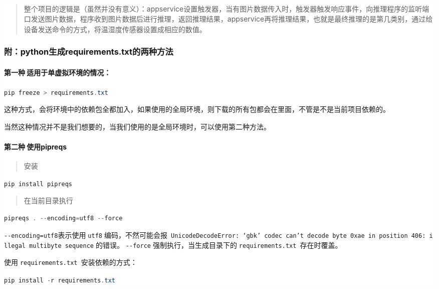 > 整个项目的逻辑是（虽然并没有意义）：appservice设置触发器，当有图片数据传入时，触发器触发响应事件，向推理程序的监听端口发送图片数据，程序收到图片数据后进行推理，返回推理结果，appservice再将推理结果，也就是最终推理的是第几类别，通过给设备发送命令的方式，将温湿度传感器设置成相应的数值。



### 附：python生成requirements.txt的两种方法

#### 第一种 适用于单虚拟环境的情况：

```powershell
pip freeze > requirements.txt
```

这种方式，会将环境中的依赖包全都加入，如果使用的全局环境，则下载的所有包都会在里面，不管是不是当前项目依赖的。

当然这种情况并不是我们想要的，当我们使用的是全局环境时，可以使用第二种方法。

#### 第二种 使用pipreqs

> 安装

```powershell
pip install pipreqs
```

> 在当前目录执行

```powershell
pipreqs . --encoding=utf8 --force
```

`--encoding=utf8`表示使用 `utf8` 编码，不然可能会报` UnicodeDecodeError: ‘gbk’ codec can’t decode byte 0xae in position 406: illegal multibyte sequence` 的错误。
`--force` 强制执行，当生成目录下的 `requirements.txt `存在时覆盖。

使用 `requirements.txt `安装依赖的方式：

```powershell
pip install -r requirements.txt
```

